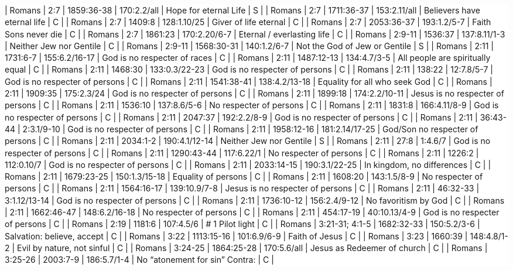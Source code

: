 | Romans | 2:7            | 1859:36-38  | 170:2.2/all    | Hope for eternal Life               | S    |
| Romans | 2:7            | 1711:36-37  | 153:2.11/all   | Believers have eternal life         | C    |
| Romans | 2:7            | 1409:8      | 128:1.10/25    | Giver of life eternal               | C    |
| Romans | 2:7            | 2053:36-37  | 193:1.2/5-7    | Faith Sons never die                | C    |
| Romans | 2:7            | 1861:23     | 170:2.20/6-7   | Eternal / everlasting life          | C    |
| Romans | 2:9-11         | 1536:37     | 137:8.11/1-3   | Neither Jew nor Gentile             | C    |
| Romans | 2:9-11         | 1568:30-31  | 140:1.2/6-7    | Not the God of Jew or Gentile       | S    |
| Romans | 2:11           | 1731:6-7    | 155:6.2/16-17  | God is no respecter of races        | C    |
| Romans | 2:11           | 1487:12-13  | 134:4.7/3-5    | All people are spiritually equal    | C    |
| Romans | 2:11           | 1468:30     | 133:0.3/22-23  | God is no respecter of persons      | C    |
| Romans | 2:11           | 138:22      | 12:7.8/5-7     | God is no respecter of persons      | C    |
| Romans | 2:11           | 1541:38-41  | 138:4.2/13-18  | Equality for all who seek God       | C    |
| Romans | 2:11           | 1909:35     | 175:2.3/24     | God is no respecter of persons      | C    |
| Romans | 2:11           | 1899:18     | 174:2.2/10-11  | Jesus is no respecter of persons    | C    |
| Romans | 2:11           | 1536:10     | 137:8.6/5-6    | No respecter of persons             | C    |
| Romans | 2:11           | 1831:8      | 166:4.11/8-9   | God is no respecter of persons      | C    |
| Romans | 2:11           | 2047:37     | 192:2.2/8-9    | God is no respecter of persons      | C    |
| Romans | 2:11           | 36:43-44    | 2:3.1/9-10     | God is no respecter of persons      | C    |
| Romans | 2:11           | 1958:12-16  | 181:2.14/17-25 | God/Son no respecter of persons     | C    |
| Romans | 2:11           | 2034:1-2    | 190:4.1/12-14  | Neither Jew nor Gentile             | S    |
| Romans | 2:11           | 27:8        | 1:4.6/7        | God is no respecter of persons      | C    |
| Romans | 2:11           | 1290:43-44  | 117:6.22/1     | No respecter of persons             | C    |
| Romans | 2:11           | 1226:2      | 112:0.10/7     | God is no respecter of persons      | C    |
| Romans | 2:11           | 2033:14-15  | 190:3.1/22-25  | In kingdom, no differences          | C    |
| Romans | 2:11           | 1679:23-25  | 150:1.3/15-18  | Equality of persons                 | C    |
| Romans | 2:11           | 1608:20     | 143:1.5/8-9    | No respecter of persons             | C    |
| Romans | 2:11           | 1564:16-17  | 139:10.9/7-8   | Jesus is no respecter of persons    | C    |
| Romans | 2:11           | 46:32-33    | 3:1.12/13-14   | God is no respecter of persons      | C    |
| Romans | 2:11           | 1736:10-12  | 156:2.4/9-12   | No favoritism by God                | C    |
| Romans | 2:11           | 1662:46-47  | 148:6.2/16-18  | No respecter of persons             | C    |
| Romans | 2:11           | 454:17-19   | 40:10.13/4-9   | God is no respecter of persons      | C    |
| Romans | 2:19           | 1181:6      | 107:4.5/6      | # 1 Pilot light                     | C    |
| Romans | 3:21-31; 4:1-5 | 1682:32-33  | 150:5.2/3-6    | Salvation: believe, accept          | C    |
| Romans | 3:22           | 1113:15-16  | 101:6.9/6-9    | Faith of Jesus                      | C    |
| Romans | 3:23           | 1660:39     | 148:4.8/1-2    | Evil by nature, not sinful          | C    |
| Romans | 3:24-25        | 1864:25-28  | 170:5.6/all    | Jesus as Redeemer of church         | C    |
| Romans | 3:25-26        | 2003:7-9    | 186:5.7/1-4    | No “atonement for sin” Contra:      | C    |